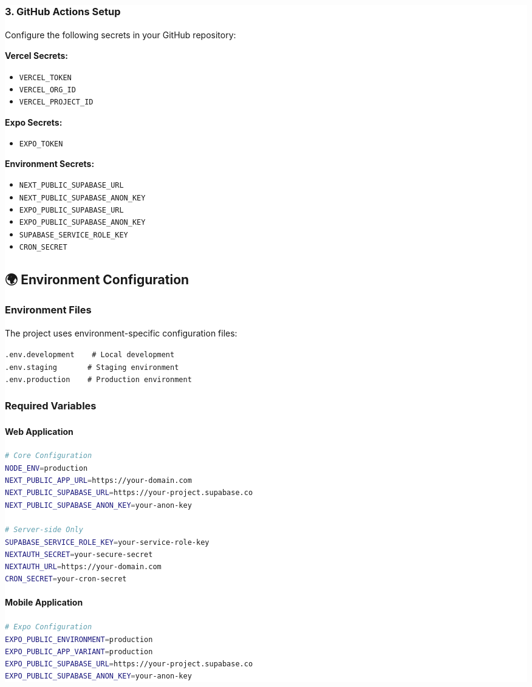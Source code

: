 ### 3. GitHub Actions Setup

Configure the following secrets in your GitHub repository:

**Vercel Secrets:**
- `VERCEL_TOKEN`
- `VERCEL_ORG_ID`
- `VERCEL_PROJECT_ID`

**Expo Secrets:**
- `EXPO_TOKEN`

**Environment Secrets:**
- `NEXT_PUBLIC_SUPABASE_URL`
- `NEXT_PUBLIC_SUPABASE_ANON_KEY`
- `EXPO_PUBLIC_SUPABASE_URL`
- `EXPO_PUBLIC_SUPABASE_ANON_KEY`
- `SUPABASE_SERVICE_ROLE_KEY`
- `CRON_SECRET`

## 🌍 Environment Configuration

### Environment Files

The project uses environment-specific configuration files:

```
.env.development    # Local development
.env.staging       # Staging environment
.env.production    # Production environment
```

### Required Variables

#### Web Application
```bash
# Core Configuration
NODE_ENV=production
NEXT_PUBLIC_APP_URL=https://your-domain.com
NEXT_PUBLIC_SUPABASE_URL=https://your-project.supabase.co
NEXT_PUBLIC_SUPABASE_ANON_KEY=your-anon-key

# Server-side Only
SUPABASE_SERVICE_ROLE_KEY=your-service-role-key
NEXTAUTH_SECRET=your-secure-secret
NEXTAUTH_URL=https://your-domain.com
CRON_SECRET=your-cron-secret
```

#### Mobile Application
```bash
# Expo Configuration
EXPO_PUBLIC_ENVIRONMENT=production
EXPO_PUBLIC_APP_VARIANT=production
EXPO_PUBLIC_SUPABASE_URL=https://your-project.supabase.co
EXPO_PUBLIC_SUPABASE_ANON_KEY=your-anon-key
```
